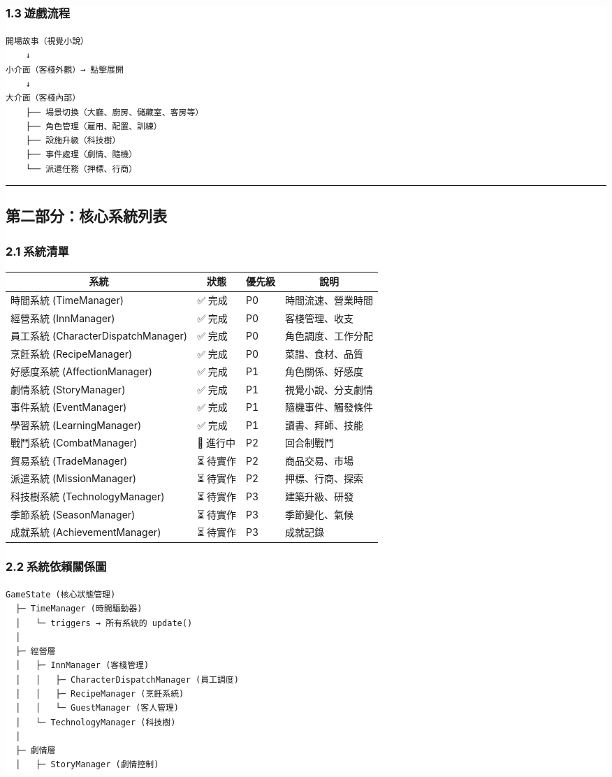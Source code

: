 ### 1.3 遊戲流程

```
開場故事（視覺小說）
    ↓
小介面（客棧外觀）→ 點擊展開
    ↓
大介面（客棧內部）
    ├── 場景切換（大廳、廚房、儲藏室、客房等）
    ├── 角色管理（雇用、配置、訓練）
    ├── 設施升級（科技樹）
    ├── 事件處理（劇情、隨機）
    └── 派遣任務（押標、行商）
```

---

## 第二部分：核心系統列表

### 2.1 系統清單

| 系統 | 狀態 | 優先級 | 說明 |
|------|------|--------|------|
| 時間系統 (TimeManager) | ✅ 完成 | P0 | 時間流速、營業時間 |
| 經營系統 (InnManager) | ✅ 完成 | P0 | 客棧管理、收支 |
| 員工系統 (CharacterDispatchManager) | ✅ 完成 | P0 | 角色調度、工作分配 |
| 烹飪系統 (RecipeManager) | ✅ 完成 | P0 | 菜譜、食材、品質 |
| 好感度系統 (AffectionManager) | ✅ 完成 | P1 | 角色關係、好感度 |
| 劇情系統 (StoryManager) | ✅ 完成 | P1 | 視覺小說、分支劇情 |
| 事件系統 (EventManager) | ✅ 完成 | P1 | 隨機事件、觸發條件 |
| 學習系統 (LearningManager) | ✅ 完成 | P1 | 讀書、拜師、技能 |
| 戰鬥系統 (CombatManager) | 🚧 進行中 | P2 | 回合制戰鬥 |
| 貿易系統 (TradeManager) | ⏳ 待實作 | P2 | 商品交易、市場 |
| 派遣系統 (MissionManager) | ⏳ 待實作 | P2 | 押標、行商、探索 |
| 科技樹系統 (TechnologyManager) | ⏳ 待實作 | P3 | 建築升級、研發 |
| 季節系統 (SeasonManager) | ⏳ 待實作 | P3 | 季節變化、氣候 |
| 成就系統 (AchievementManager) | ⏳ 待實作 | P3 | 成就記錄 |

### 2.2 系統依賴關係圖

```
GameState (核心狀態管理)
  ├─ TimeManager (時間驅動器)
  │   └─ triggers → 所有系統的 update()
  │
  ├─ 經營層
  │   ├─ InnManager (客棧管理)
  │   │   ├─ CharacterDispatchManager (員工調度)
  │   │   ├─ RecipeManager (烹飪系統)
  │   │   └─ GuestManager (客人管理)
  │   └─ TechnologyManager (科技樹)
  │
  ├─ 劇情層
  │   ├─ StoryManager (劇情控制)
```